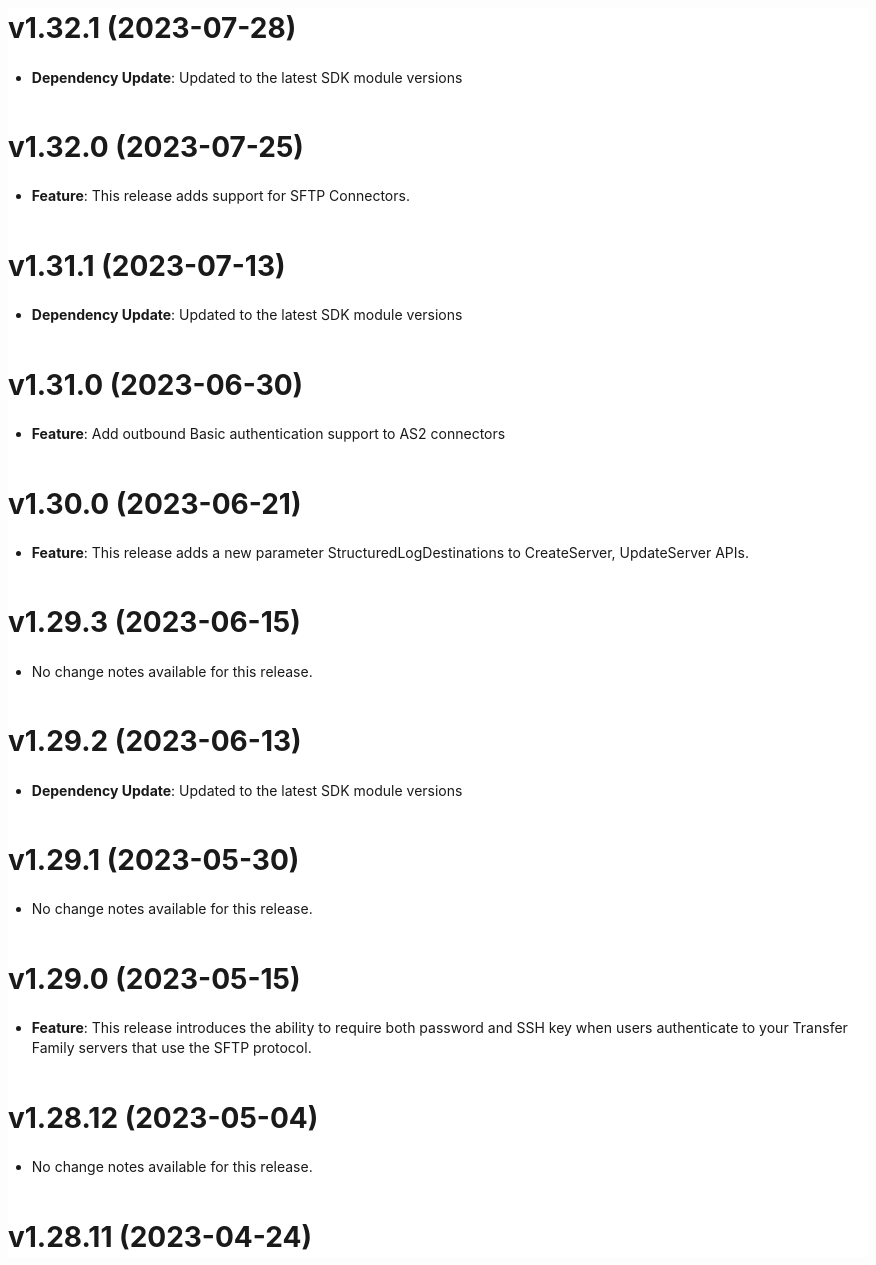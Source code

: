 # v1.32.1 (2023-07-28)

* **Dependency Update**: Updated to the latest SDK module versions

# v1.32.0 (2023-07-25)

* **Feature**: This release adds support for SFTP Connectors.

# v1.31.1 (2023-07-13)

* **Dependency Update**: Updated to the latest SDK module versions

# v1.31.0 (2023-06-30)

* **Feature**: Add outbound Basic authentication support to AS2 connectors

# v1.30.0 (2023-06-21)

* **Feature**: This release adds a new parameter StructuredLogDestinations to CreateServer, UpdateServer APIs.

# v1.29.3 (2023-06-15)

* No change notes available for this release.

# v1.29.2 (2023-06-13)

* **Dependency Update**: Updated to the latest SDK module versions

# v1.29.1 (2023-05-30)

* No change notes available for this release.

# v1.29.0 (2023-05-15)

* **Feature**: This release introduces the ability to require both password and SSH key when users authenticate to your Transfer Family servers that use the SFTP protocol.

# v1.28.12 (2023-05-04)

* No change notes available for this release.

# v1.28.11 (2023-04-24)
